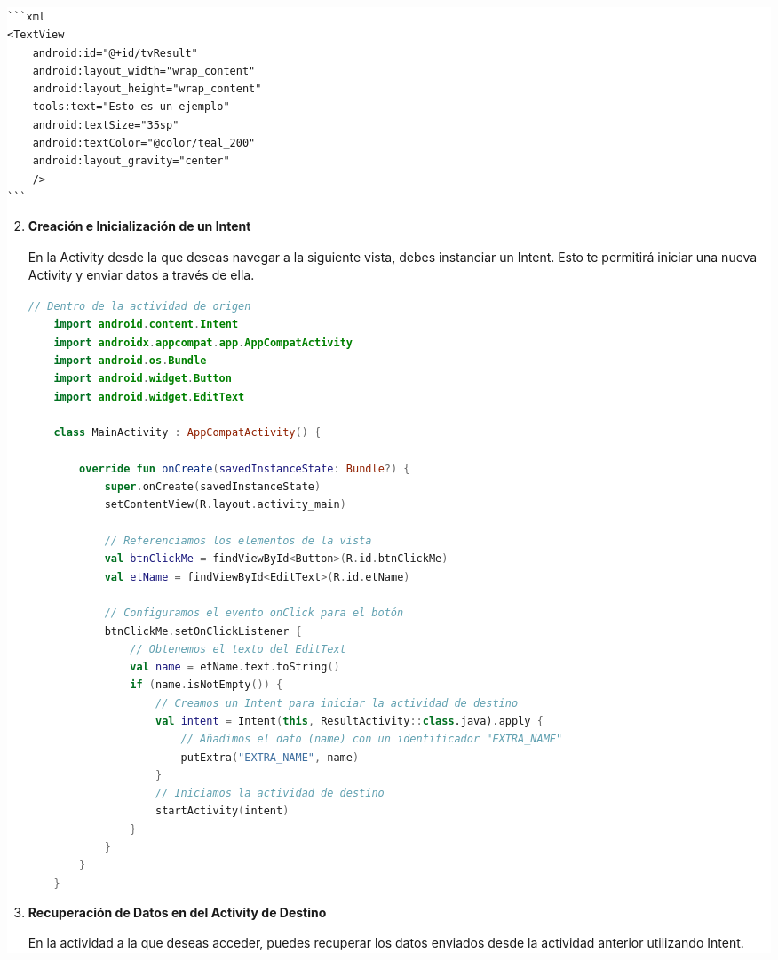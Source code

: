     ```xml
    <TextView
        android:id="@+id/tvResult"
        android:layout_width="wrap_content"
        android:layout_height="wrap_content"
        tools:text="Esto es un ejemplo"
        android:textSize="35sp"
        android:textColor="@color/teal_200"
        android:layout_gravity="center"
        />
    ```
2. **Creación e Inicialización de un Intent**

    En la Activity desde la que deseas navegar a la siguiente vista, debes instanciar un Intent. Esto te permitirá iniciar una nueva Activity y enviar datos a través de ella.
   
    ```kt 
    // Dentro de la actividad de origen
        import android.content.Intent
        import androidx.appcompat.app.AppCompatActivity
        import android.os.Bundle
        import android.widget.Button
        import android.widget.EditText

        class MainActivity : AppCompatActivity() {

            override fun onCreate(savedInstanceState: Bundle?) {
                super.onCreate(savedInstanceState)
                setContentView(R.layout.activity_main)

                // Referenciamos los elementos de la vista
                val btnClickMe = findViewById<Button>(R.id.btnClickMe)
                val etName = findViewById<EditText>(R.id.etName)

                // Configuramos el evento onClick para el botón
                btnClickMe.setOnClickListener {
                    // Obtenemos el texto del EditText
                    val name = etName.text.toString()
                    if (name.isNotEmpty()) {
                        // Creamos un Intent para iniciar la actividad de destino
                        val intent = Intent(this, ResultActivity::class.java).apply {
                            // Añadimos el dato (name) con un identificador "EXTRA_NAME"
                            putExtra("EXTRA_NAME", name)
                        }
                        // Iniciamos la actividad de destino
                        startActivity(intent)
                    }
                }
            }
        }
    ```

3. **Recuperación de Datos en del Activity de Destino**
   
   En la actividad a la que deseas acceder, puedes recuperar los datos enviados desde la actividad anterior utilizando Intent. 
